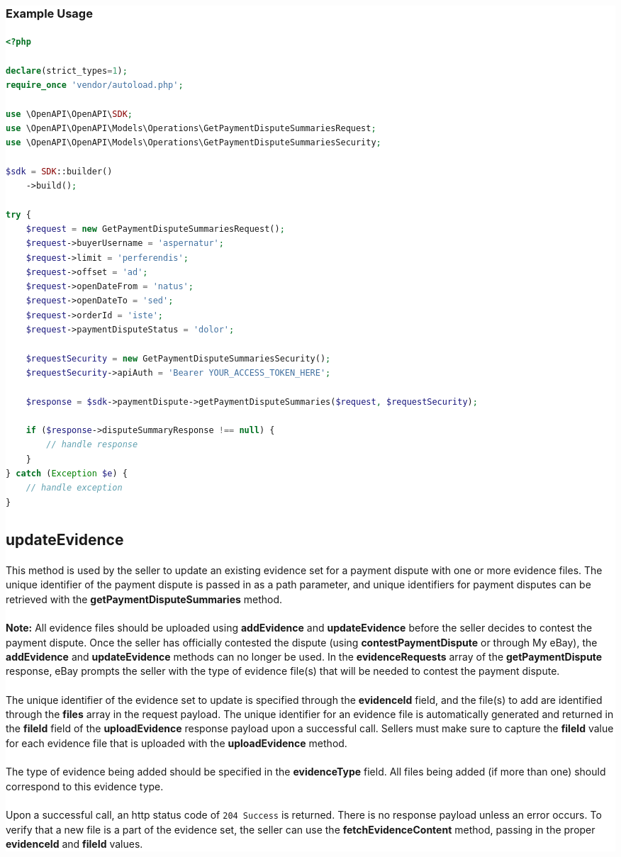 ### Example Usage

```php
<?php

declare(strict_types=1);
require_once 'vendor/autoload.php';

use \OpenAPI\OpenAPI\SDK;
use \OpenAPI\OpenAPI\Models\Operations\GetPaymentDisputeSummariesRequest;
use \OpenAPI\OpenAPI\Models\Operations\GetPaymentDisputeSummariesSecurity;

$sdk = SDK::builder()
    ->build();

try {
    $request = new GetPaymentDisputeSummariesRequest();
    $request->buyerUsername = 'aspernatur';
    $request->limit = 'perferendis';
    $request->offset = 'ad';
    $request->openDateFrom = 'natus';
    $request->openDateTo = 'sed';
    $request->orderId = 'iste';
    $request->paymentDisputeStatus = 'dolor';

    $requestSecurity = new GetPaymentDisputeSummariesSecurity();
    $requestSecurity->apiAuth = 'Bearer YOUR_ACCESS_TOKEN_HERE';

    $response = $sdk->paymentDispute->getPaymentDisputeSummaries($request, $requestSecurity);

    if ($response->disputeSummaryResponse !== null) {
        // handle response
    }
} catch (Exception $e) {
    // handle exception
}
```

## updateEvidence

This method is used by the seller to update an existing evidence set for a payment dispute with one or more evidence files. The unique identifier of the payment dispute is passed in as a path parameter, and unique identifiers for payment disputes can be retrieved with the <strong>getPaymentDisputeSummaries</strong> method.<br><br><span class="tablenote"><strong>Note:</strong> All evidence files should be uploaded using <strong>addEvidence</strong> and <strong>updateEvidence</strong>  before the seller decides to contest the payment dispute. Once the seller has officially contested the dispute (using <strong>contestPaymentDispute</strong> or through My eBay), the <strong>addEvidence</strong> and <strong>updateEvidence</strong> methods can no longer be used. In the <strong>evidenceRequests</strong> array of the <strong>getPaymentDispute</strong> response, eBay prompts the seller with the type of evidence file(s) that will be needed to contest the payment dispute.</span><br><br>The unique identifier of the evidence set to update is specified through the <strong>evidenceId</strong> field, and the file(s) to add are identified through the <strong>files</strong> array in the request payload. The unique identifier for an evidence file is automatically generated and returned in the <strong>fileId</strong> field of the <strong>uploadEvidence</strong> response payload upon a successful call. Sellers must make sure to capture the <strong>fileId</strong> value for each evidence file that is uploaded with the <strong>uploadEvidence</strong> method.<br><br>The type of evidence being added should be specified in the <strong>evidenceType</strong> field.  All files being added (if more than one) should correspond to this evidence type.<br><br>Upon a successful call, an http status code of <code>204 Success</code> is returned. There is no response payload unless an error occurs. To verify that a new file is a part of the evidence set, the seller can use the <strong>fetchEvidenceContent</strong> method, passing in the proper <strong>evidenceId</strong> and <strong>fileId</strong> values.
